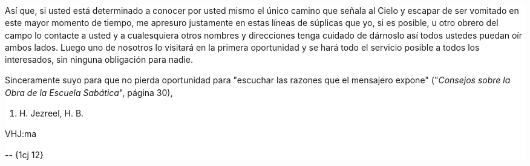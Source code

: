  Así que, si usted está determinado a conocer por usted mismo el único camino que señala al Cielo y escapar de ser vomitado en este mayor momento de tiempo, me apresuro justamente en estas líneas de súplicas que yo, si es posible, u otro obrero del campo lo contacte a usted y a cualesquiera otros nombres y direcciones tenga cuidado de dárnoslo así todos ustedes puedan oír ambos lados. Luego uno de nosotros lo visitará en la primera oportunidad y se hará todo el servicio posible a todos los interesados, sin ninguna obligación para nadie.

 Sinceramente suyo para que no pierda oportunidad para "escuchar las razones que el mensajero expone" ("_Consejos sobre la Obra de la Escuela Sabática_", página 30),

1. H. Jezreel, H. B.

VHJ:ma

 -- {1cj 12}   
  
  